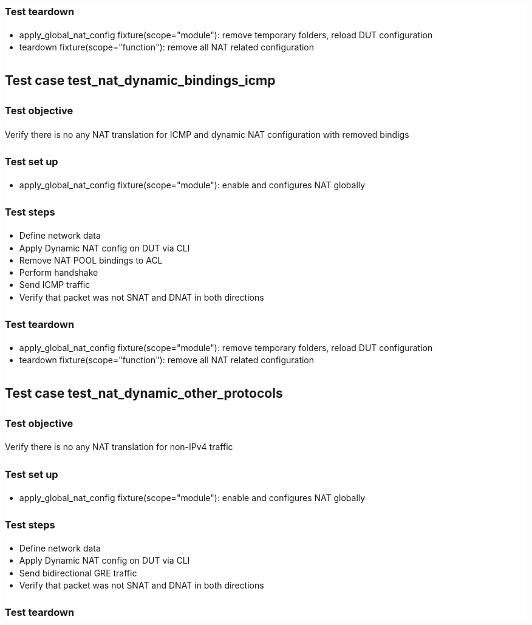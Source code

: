 
### Test teardown

- apply_global_nat_config fixture(scope="module"):  remove temporary folders, reload DUT configuration
- teardown fixture(scope="function"): remove all NAT related configuration

## Test case test_nat_dynamic_bindings_icmp

### Test objective

Verify there is no any NAT translation for ICMP and dynamic NAT configuration with removed bindigs

### Test set up

- apply_global_nat_config fixture(scope="module"): enable and configures NAT globally

### Test steps

- Define network data
- Apply Dynamic NAT config on DUT via CLI
- Remove NAT POOL bindings to ACL
- Perform handshake
- Send ICMP traffic
- Verify that packet was not SNAT and DNAT in both directions


### Test teardown

- apply_global_nat_config fixture(scope="module"):  remove temporary folders, reload DUT configuration
- teardown fixture(scope="function"): remove all NAT related configuration

## Test case test_nat_dynamic_other_protocols

### Test objective

Verify there is no any NAT translation for non-IPv4 traffic

### Test set up

- apply_global_nat_config fixture(scope="module"): enable and configures NAT globally

### Test steps

- Define network data
- Apply Dynamic NAT config on DUT via CLI
- Send bidirectional GRE traffic
- Verify that packet was not SNAT and DNAT in both directions


### Test teardown
